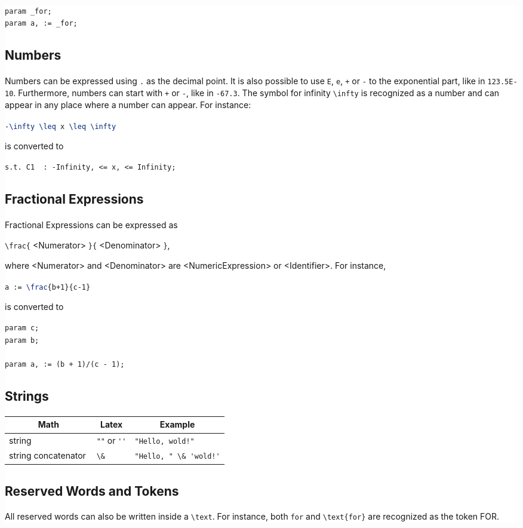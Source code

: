 ```ampl
param _for;
param a, := _for;
```

## Numbers

Numbers can be expressed using `.` as the decimal point. It is also possible to use `E`, `e`, `+` or `-` to the exponential part, like in `123.5E-10`. Furthermore, numbers can start with `+` or `-`, like in `-67.3`. The symbol for infinity `\infty` is recognized as a number and can appear in any place where a number can appear. For instance:

```latex
-\infty \leq x \leq \infty
```

is converted to

```ampl
s.t. C1  : -Infinity, <= x, <= Infinity;
```

## Fractional Expressions

Fractional Expressions can be expressed as 

`\frac{` \<Numerator\> `}{` \<Denominator\> `}`,

where \<Numerator\> and \<Denominator\> are \<NumericExpression\> or \<Identifier\>. For instance, 

```latex
a := \frac{b+1}{c-1}
```

is converted to

```ampl
param c;
param b;

param a, := (b + 1)/(c - 1);
```


## Strings

| Math      | Latex   | Example   |
|-----------|---------|-----------|
| string    | `""` or `''` | `"Hello, wold!"` |
| string concatenator   | `\&` | `"Hello, " \& 'wold!'` |


## Reserved Words and Tokens

All reserved words can also be written inside a `\text`. For instance, both `for` and `\text{for}` are recognized as the token FOR.
